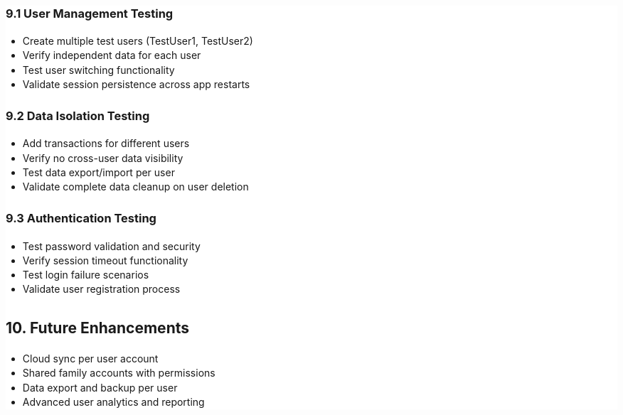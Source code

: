 ### 9.1 User Management Testing
- Create multiple test users (TestUser1, TestUser2)
- Verify independent data for each user
- Test user switching functionality
- Validate session persistence across app restarts

### 9.2 Data Isolation Testing
- Add transactions for different users
- Verify no cross-user data visibility
- Test data export/import per user
- Validate complete data cleanup on user deletion

### 9.3 Authentication Testing
- Test password validation and security
- Verify session timeout functionality
- Test login failure scenarios
- Validate user registration process

## 10. Future Enhancements
- Cloud sync per user account
- Shared family accounts with permissions
- Data export and backup per user
- Advanced user analytics and reporting